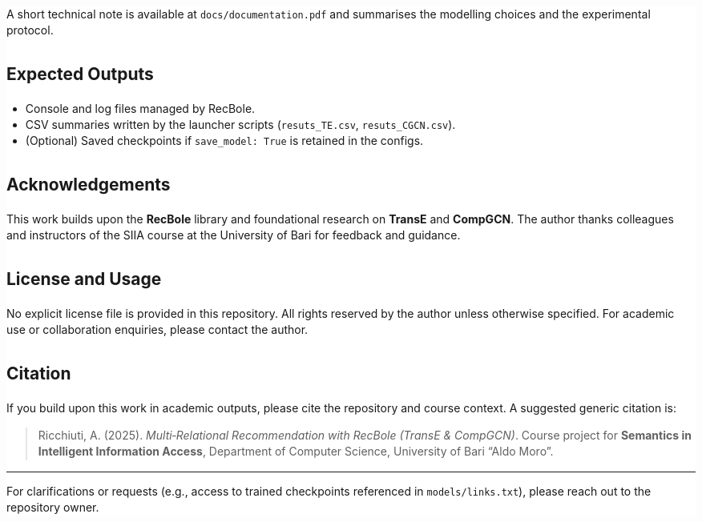 A short technical note is available at `docs/documentation.pdf` and summarises the modelling choices and the experimental protocol.

## Expected Outputs

* Console and log files managed by RecBole.
* CSV summaries written by the launcher scripts (`resuts_TE.csv`, `resuts_CGCN.csv`).
* (Optional) Saved checkpoints if `save_model: True` is retained in the configs.

## Acknowledgements

This work builds upon the **RecBole** library and foundational research on **TransE** and **CompGCN**. The author thanks colleagues and instructors of the SIIA course at the University of Bari for feedback and guidance.

## License and Usage

No explicit license file is provided in this repository. All rights reserved by the author unless otherwise specified. For academic use or collaboration enquiries, please contact the author.

## Citation

If you build upon this work in academic outputs, please cite the repository and course context. A suggested generic citation is:

> Ricchiuti, A. (2025). *Multi‑Relational Recommendation with RecBole (TransE & CompGCN)*. Course project for **Semantics in Intelligent Information Access**, Department of Computer Science, University of Bari “Aldo Moro”.

---

For clarifications or requests (e.g., access to trained checkpoints referenced in `models/links.txt`), please reach out to the repository owner.
